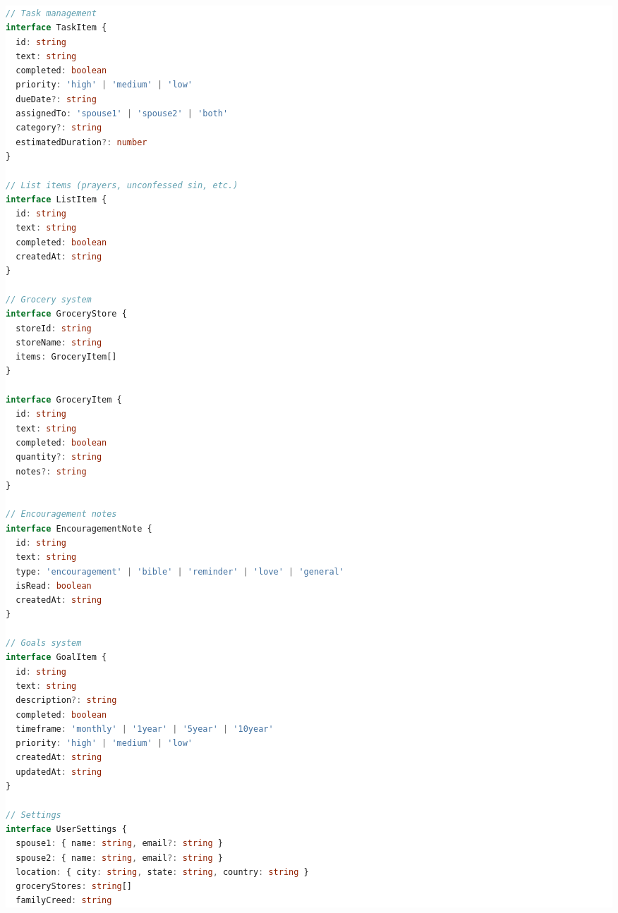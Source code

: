```typescript
// Task management
interface TaskItem {
  id: string
  text: string
  completed: boolean
  priority: 'high' | 'medium' | 'low'
  dueDate?: string
  assignedTo: 'spouse1' | 'spouse2' | 'both'
  category?: string
  estimatedDuration?: number
}

// List items (prayers, unconfessed sin, etc.)
interface ListItem {
  id: string
  text: string
  completed: boolean
  createdAt: string
}

// Grocery system
interface GroceryStore {
  storeId: string
  storeName: string
  items: GroceryItem[]
}

interface GroceryItem {
  id: string
  text: string
  completed: boolean
  quantity?: string
  notes?: string
}

// Encouragement notes
interface EncouragementNote {
  id: string
  text: string
  type: 'encouragement' | 'bible' | 'reminder' | 'love' | 'general'
  isRead: boolean
  createdAt: string
}

// Goals system
interface GoalItem {
  id: string
  text: string
  description?: string
  completed: boolean
  timeframe: 'monthly' | '1year' | '5year' | '10year'
  priority: 'high' | 'medium' | 'low'
  createdAt: string
  updatedAt: string
}

// Settings
interface UserSettings {
  spouse1: { name: string, email?: string }
  spouse2: { name: string, email?: string }
  location: { city: string, state: string, country: string }
  groceryStores: string[]
  familyCreed: string
```
